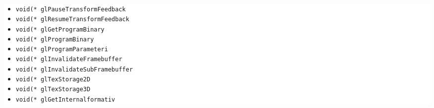 *   `void(* glPauseTransformFeedback`
*   `void(* glResumeTransformFeedback`
*   `void(* glGetProgramBinary`
*   `void(* glProgramBinary`
*   `void(* glProgramParameteri`
*   `void(* glInvalidateFramebuffer`
*   `void(* glInvalidateSubFramebuffer`
*   `void(* glTexStorage2D`
*   `void(* glTexStorage3D`
*   `void(* glGetInternalformativ`

